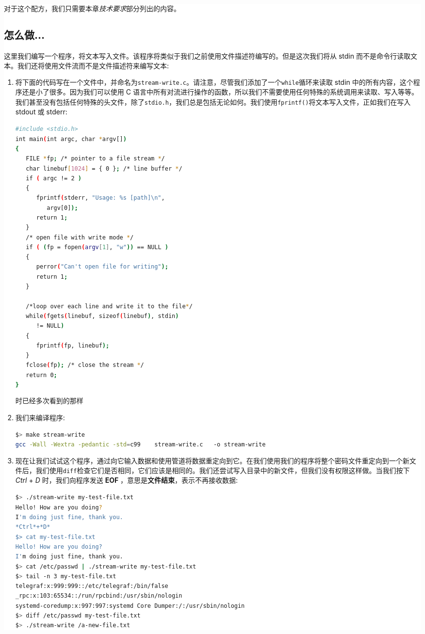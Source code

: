 对于这个配方，我们只需要本章*技术要求*部分列出的内容。

## 怎么做…

这里我们编写一个程序，将文本写入文件。该程序将类似于我们之前使用文件描述符编写的。但是这次我们将从 stdin 而不是命令行读取文本。我们还将使用文件流而不是文件描述符来编写文本:

1.  将下面的代码写在一个文件中，并命名为`stream-write.c`。请注意，尽管我们添加了一个`while`循环来读取 stdin 中的所有内容，这个程序还是小了很多。因为我们可以使用 C 语言中所有对流进行操作的函数，所以我们不需要使用任何特殊的系统调用来读取、写入等等。我们甚至没有包括任何特殊的头文件，除了`stdio.h`，我们总是包括无论如何。我们使用`fprintf()`将文本写入文件，正如我们在写入 stdout 或 stderr:

    ```sh
    #include <stdio.h>
    int main(int argc, char *argv[])
    {
       FILE *fp; /* pointer to a file stream */
       char linebuf[1024] = { 0 }; /* line buffer */
       if ( argc != 2 )
       {
          fprintf(stderr, "Usage: %s [path]\n", 
             argv[0]);
          return 1;
       }
       /* open file with write mode */
       if ( (fp = fopen(argv[1], "w")) == NULL )
       {
          perror("Can't open file for writing");
          return 1;
       } 

       /*loop over each line and write it to the file*/
       while(fgets(linebuf, sizeof(linebuf), stdin) 
          != NULL)
       {
          fprintf(fp, linebuf);
       }
       fclose(fp); /* close the stream */
       return 0;
    }
    ```

    时已经多次看到的那样
2.  我们来编译程序:

    ```sh
    $> make stream-write
    gcc -Wall -Wextra -pedantic -std=c99    stream-write.c   -o stream-write
    ```

3.  现在让我们试试这个程序，通过向它输入数据和使用管道将数据重定向到它。在我们使用我们的程序将整个密码文件重定向到一个新文件后，我们使用`diff`检查它们是否相同，它们应该是相同的。我们还尝试写入目录中的新文件，但我们没有权限这样做。当我们按下 *Ctrl* + *D* 时，我们向程序发送 **EOF** ，意思是**文件结束**，表示不再接收数据:

    ```sh
    $> ./stream-write my-test-file.txt
    Hello! How are you doing?
    I'm doing just fine, thank you. 
    *Ctrl*+*D*
    $> cat my-test-file.txt 
    Hello! How are you doing?
    I'm doing just fine, thank you.
    $> cat /etc/passwd | ./stream-write my-test-file.txt
    $> tail -n 3 my-test-file.txt 
    telegraf:x:999:999::/etc/telegraf:/bin/false
    _rpc:x:103:65534::/run/rpcbind:/usr/sbin/nologin
    systemd-coredump:x:997:997:systemd Core Dumper:/:/usr/sbin/nologin
    $> diff /etc/passwd my-test-file.txt
    $> ./stream-write /a-new-file.txt